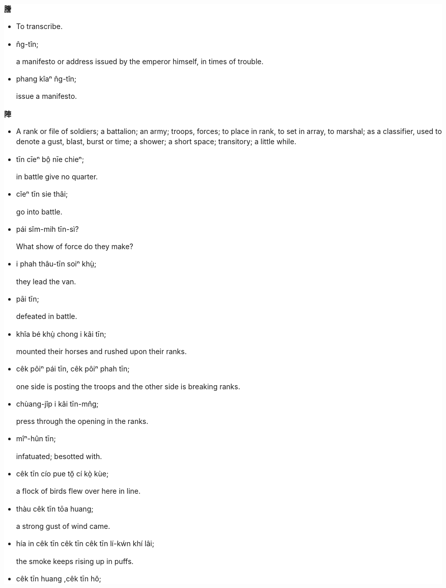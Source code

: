**謄**
- To transcribe.

- n̂g-tîn;

  a manifesto or address issued by the emperor himself, in times of trouble.

- phang kîaⁿ n̂g-tîn;

  issue a manifesto.

**陣**
- A rank or file of soldiers; a battalion; an army;  troops, forces; to place in rank, to set in array, to marshal; as a  classifier, used to denote a gust, blast, burst or time; a shower; a  short space; transitory; a little while.

- tīn cīeⁿ bô̤ nīe chieⁿ;

  in battle give no quarter.

- cĭeⁿ tīn sie thâi;

  go into battle.

- pái sĭm-mih tīn-sì?

  What show of force do they make?

- i phah thâu-tīn soiⁿ khṳ̀;

  they lead the van.

- pāi tīn;

  defeated in battle.

- khîa bé khṳ̀ chong i kâi tīn;

  mounted their horses and rushed upon their ranks.

- cêk pôiⁿ pái tīn, cêk pôiⁿ phah tīn;

  one side is posting the troops and the other side is breaking ranks.

- chùang-jîp i kâi tīn-mn̂g;

  press through the opening in the ranks.

- mîⁿ-hûn tīn;

  infatuated; besotted with.

- cêk tīn cío pue tŏ̤ cí kò̤ kùe;

  a flock of birds flew over here in line.

- thàu cêk tīn tōa huang;

  a strong gust of wind came.

- hía in cêk tīn cêk tīn cêk tīn lí-kẃn khí lâi;

  the smoke keeps rising up in puffs.

- cêk tīn huang ,cêk tīn hŏ;
